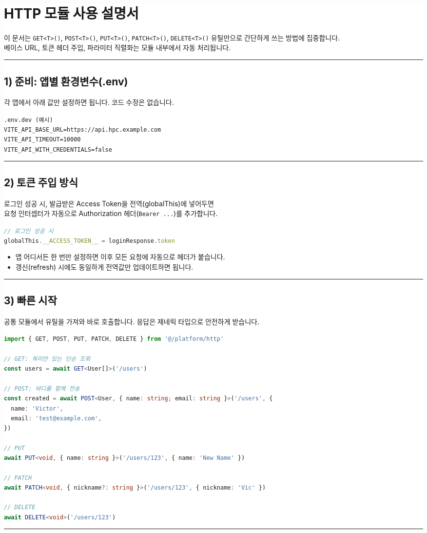 # HTTP 모듈 사용 설명서

이 문서는 `GET<T>()`, `POST<T>()`, `PUT<T>()`, `PATCH<T>()`, `DELETE<T>()` 유틸만으로 간단하게 쓰는 방법에 집중합니다.  
베이스 URL, 토큰 헤더 주입, 파라미터 직렬화는 모듈 내부에서 자동 처리됩니다.

---

## 1) 준비: 앱별 환경변수(.env)

각 앱에서 아래 값만 설정하면 됩니다. 코드 수정은 없습니다.

```
.env.dev (예시)
VITE_API_BASE_URL=https://api.hpc.example.com
VITE_API_TIMEOUT=10000
VITE_API_WITH_CREDENTIALS=false

```

---

## 2) 토큰 주입 방식

로그인 성공 시, 발급받은 Access Token을 전역(globalThis)에 넣어두면  
요청 인터셉터가 자동으로 Authorization 헤더(`Bearer ...`)를 추가합니다.

```ts
// 로그인 성공 시
globalThis.__ACCESS_TOKEN__ = loginResponse.token
```

- 앱 어디서든 한 번만 설정하면 이후 모든 요청에 자동으로 헤더가 붙습니다.
- 갱신(refresh) 시에도 동일하게 전역값만 업데이트하면 됩니다.

---

## 3) 빠른 시작

공통 모듈에서 유틸을 가져와 바로 호출합니다. 응답은 제네릭 타입으로 안전하게 받습니다.

```ts
import { GET, POST, PUT, PATCH, DELETE } from '@/platform/http'

// GET: 쿼리만 있는 단순 조회
const users = await GET<User[]>('/users')

// POST: 바디를 함께 전송
const created = await POST<User, { name: string; email: string }>('/users', {
  name: 'Victor',
  email: 'test@example.com',
})

// PUT
await PUT<void, { name: string }>('/users/123', { name: 'New Name' })

// PATCH
await PATCH<void, { nickname?: string }>('/users/123', { nickname: 'Vic' })

// DELETE
await DELETE<void>('/users/123')
```

---